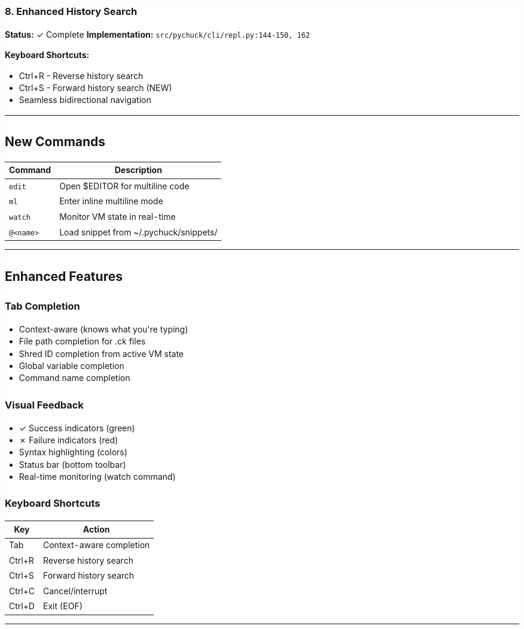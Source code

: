 ### 8. Enhanced History Search
**Status:** ✓ Complete
**Implementation:** `src/pychuck/cli/repl.py:144-150, 162`

**Keyboard Shortcuts:**
- Ctrl+R - Reverse history search
- Ctrl+S - Forward history search (NEW)
- Seamless bidirectional navigation

---

## New Commands

| Command | Description |
|---------|-------------|
| `edit` | Open $EDITOR for multiline code |
| `ml` | Enter inline multiline mode |
| `watch` | Monitor VM state in real-time |
| `@<name>` | Load snippet from ~/.pychuck/snippets/ |

---

## Enhanced Features

### Tab Completion
- Context-aware (knows what you're typing)
- File path completion for .ck files
- Shred ID completion from active VM state
- Global variable completion
- Command name completion

### Visual Feedback
- ✓ Success indicators (green)
- ✗ Failure indicators (red)
- Syntax highlighting (colors)
- Status bar (bottom toolbar)
- Real-time monitoring (watch command)

### Keyboard Shortcuts
| Key | Action |
|-----|--------|
| Tab | Context-aware completion |
| Ctrl+R | Reverse history search |
| Ctrl+S | Forward history search |
| Ctrl+C | Cancel/interrupt |
| Ctrl+D | Exit (EOF) |

---